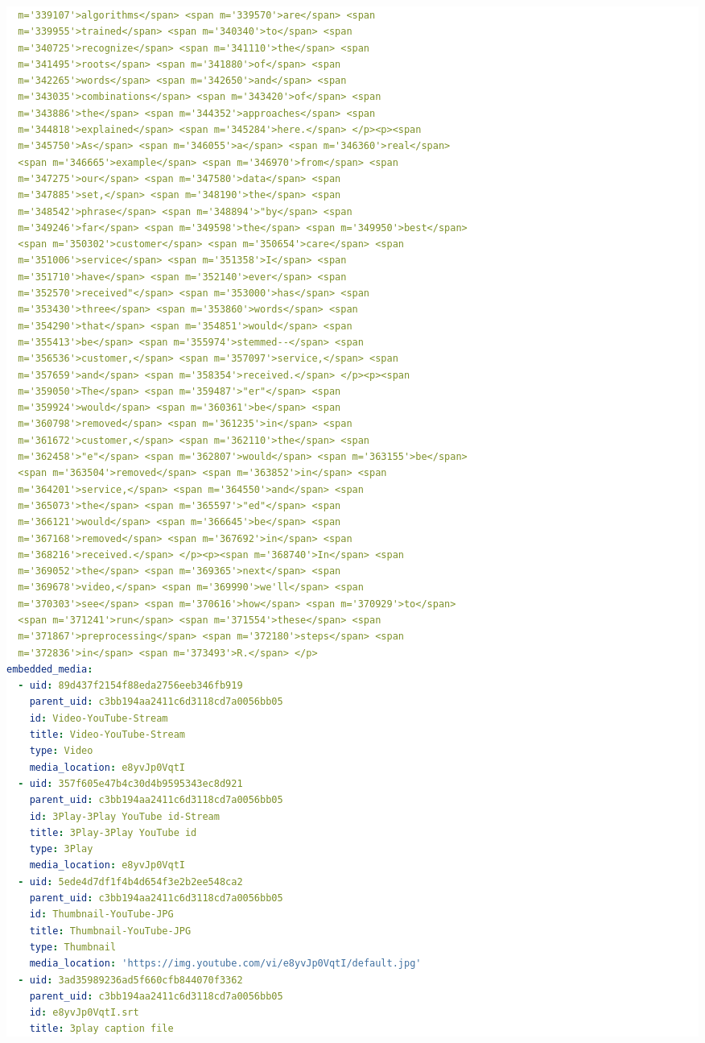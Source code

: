 ```yaml
  m='339107'>algorithms</span> <span m='339570'>are</span> <span
  m='339955'>trained</span> <span m='340340'>to</span> <span
  m='340725'>recognize</span> <span m='341110'>the</span> <span
  m='341495'>roots</span> <span m='341880'>of</span> <span
  m='342265'>words</span> <span m='342650'>and</span> <span
  m='343035'>combinations</span> <span m='343420'>of</span> <span
  m='343886'>the</span> <span m='344352'>approaches</span> <span
  m='344818'>explained</span> <span m='345284'>here.</span> </p><p><span
  m='345750'>As</span> <span m='346055'>a</span> <span m='346360'>real</span>
  <span m='346665'>example</span> <span m='346970'>from</span> <span
  m='347275'>our</span> <span m='347580'>data</span> <span
  m='347885'>set,</span> <span m='348190'>the</span> <span
  m='348542'>phrase</span> <span m='348894'>"by</span> <span
  m='349246'>far</span> <span m='349598'>the</span> <span m='349950'>best</span>
  <span m='350302'>customer</span> <span m='350654'>care</span> <span
  m='351006'>service</span> <span m='351358'>I</span> <span
  m='351710'>have</span> <span m='352140'>ever</span> <span
  m='352570'>received"</span> <span m='353000'>has</span> <span
  m='353430'>three</span> <span m='353860'>words</span> <span
  m='354290'>that</span> <span m='354851'>would</span> <span
  m='355413'>be</span> <span m='355974'>stemmed--</span> <span
  m='356536'>customer,</span> <span m='357097'>service,</span> <span
  m='357659'>and</span> <span m='358354'>received.</span> </p><p><span
  m='359050'>The</span> <span m='359487'>"er"</span> <span
  m='359924'>would</span> <span m='360361'>be</span> <span
  m='360798'>removed</span> <span m='361235'>in</span> <span
  m='361672'>customer,</span> <span m='362110'>the</span> <span
  m='362458'>"e"</span> <span m='362807'>would</span> <span m='363155'>be</span>
  <span m='363504'>removed</span> <span m='363852'>in</span> <span
  m='364201'>service,</span> <span m='364550'>and</span> <span
  m='365073'>the</span> <span m='365597'>"ed"</span> <span
  m='366121'>would</span> <span m='366645'>be</span> <span
  m='367168'>removed</span> <span m='367692'>in</span> <span
  m='368216'>received.</span> </p><p><span m='368740'>In</span> <span
  m='369052'>the</span> <span m='369365'>next</span> <span
  m='369678'>video,</span> <span m='369990'>we'll</span> <span
  m='370303'>see</span> <span m='370616'>how</span> <span m='370929'>to</span>
  <span m='371241'>run</span> <span m='371554'>these</span> <span
  m='371867'>preprocessing</span> <span m='372180'>steps</span> <span
  m='372836'>in</span> <span m='373493'>R.</span> </p>
embedded_media:
  - uid: 89d437f2154f88eda2756eeb346fb919
    parent_uid: c3bb194aa2411c6d3118cd7a0056bb05
    id: Video-YouTube-Stream
    title: Video-YouTube-Stream
    type: Video
    media_location: e8yvJp0VqtI
  - uid: 357f605e47b4c30d4b9595343ec8d921
    parent_uid: c3bb194aa2411c6d3118cd7a0056bb05
    id: 3Play-3Play YouTube id-Stream
    title: 3Play-3Play YouTube id
    type: 3Play
    media_location: e8yvJp0VqtI
  - uid: 5ede4d7df1f4b4d654f3e2b2ee548ca2
    parent_uid: c3bb194aa2411c6d3118cd7a0056bb05
    id: Thumbnail-YouTube-JPG
    title: Thumbnail-YouTube-JPG
    type: Thumbnail
    media_location: 'https://img.youtube.com/vi/e8yvJp0VqtI/default.jpg'
  - uid: 3ad35989236ad5f660cfb844070f3362
    parent_uid: c3bb194aa2411c6d3118cd7a0056bb05
    id: e8yvJp0VqtI.srt
    title: 3play caption file
```